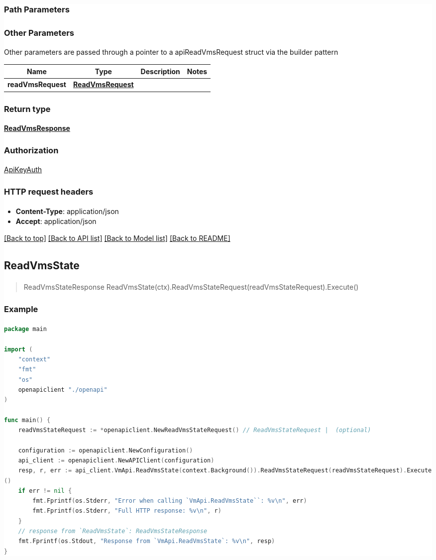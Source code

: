 ### Path Parameters



### Other Parameters

Other parameters are passed through a pointer to a apiReadVmsRequest struct via the builder pattern


Name | Type | Description  | Notes
------------- | ------------- | ------------- | -------------
 **readVmsRequest** | [**ReadVmsRequest**](ReadVmsRequest.md) |  | 

### Return type

[**ReadVmsResponse**](ReadVmsResponse.md)

### Authorization

[ApiKeyAuth](../README.md#ApiKeyAuth)

### HTTP request headers

- **Content-Type**: application/json
- **Accept**: application/json

[[Back to top]](#) [[Back to API list]](../README.md#documentation-for-api-endpoints)
[[Back to Model list]](../README.md#documentation-for-models)
[[Back to README]](../README.md)


## ReadVmsState

> ReadVmsStateResponse ReadVmsState(ctx).ReadVmsStateRequest(readVmsStateRequest).Execute()



### Example

```go
package main

import (
    "context"
    "fmt"
    "os"
    openapiclient "./openapi"
)

func main() {
    readVmsStateRequest := *openapiclient.NewReadVmsStateRequest() // ReadVmsStateRequest |  (optional)

    configuration := openapiclient.NewConfiguration()
    api_client := openapiclient.NewAPIClient(configuration)
    resp, r, err := api_client.VmApi.ReadVmsState(context.Background()).ReadVmsStateRequest(readVmsStateRequest).Execute()
    if err != nil {
        fmt.Fprintf(os.Stderr, "Error when calling `VmApi.ReadVmsState``: %v\n", err)
        fmt.Fprintf(os.Stderr, "Full HTTP response: %v\n", r)
    }
    // response from `ReadVmsState`: ReadVmsStateResponse
    fmt.Fprintf(os.Stdout, "Response from `VmApi.ReadVmsState`: %v\n", resp)
}
```
